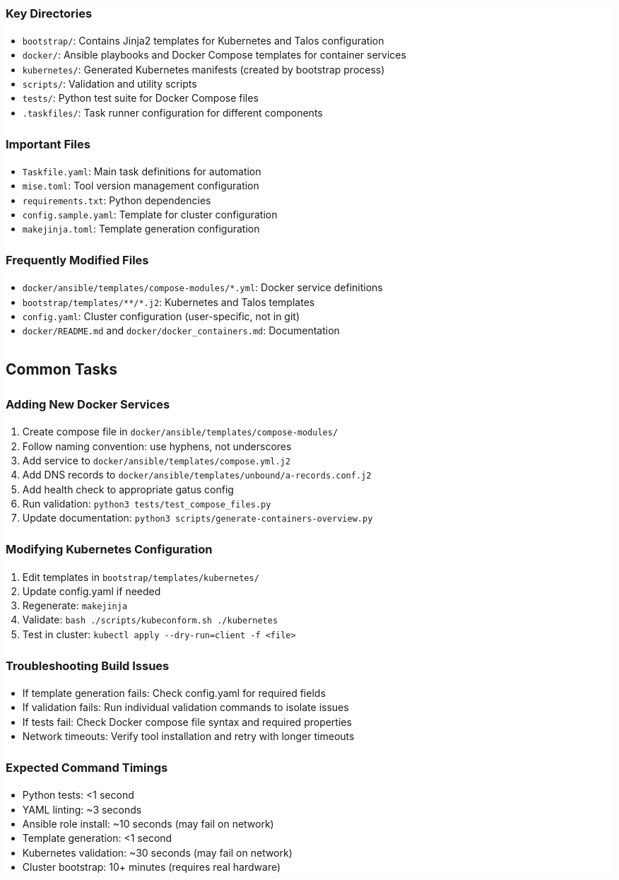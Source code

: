 ### Key Directories
- `bootstrap/`: Contains Jinja2 templates for Kubernetes and Talos configuration
- `docker/`: Ansible playbooks and Docker Compose templates for container services
- `kubernetes/`: Generated Kubernetes manifests (created by bootstrap process)
- `scripts/`: Validation and utility scripts
- `tests/`: Python test suite for Docker Compose files
- `.taskfiles/`: Task runner configuration for different components

### Important Files
- `Taskfile.yaml`: Main task definitions for automation
- `mise.toml`: Tool version management configuration
- `requirements.txt`: Python dependencies
- `config.sample.yaml`: Template for cluster configuration
- `makejinja.toml`: Template generation configuration

### Frequently Modified Files
- `docker/ansible/templates/compose-modules/*.yml`: Docker service definitions
- `bootstrap/templates/**/*.j2`: Kubernetes and Talos templates
- `config.yaml`: Cluster configuration (user-specific, not in git)
- `docker/README.md` and `docker/docker_containers.md`: Documentation

## Common Tasks

### Adding New Docker Services
1. Create compose file in `docker/ansible/templates/compose-modules/`
2. Follow naming convention: use hyphens, not underscores
3. Add service to `docker/ansible/templates/compose.yml.j2`
4. Add DNS records to `docker/ansible/templates/unbound/a-records.conf.j2`
5. Add health check to appropriate gatus config
6. Run validation: `python3 tests/test_compose_files.py`
7. Update documentation: `python3 scripts/generate-containers-overview.py`

### Modifying Kubernetes Configuration
1. Edit templates in `bootstrap/templates/kubernetes/`
2. Update config.yaml if needed
3. Regenerate: `makejinja`
4. Validate: `bash ./scripts/kubeconform.sh ./kubernetes`
5. Test in cluster: `kubectl apply --dry-run=client -f <file>`

### Troubleshooting Build Issues
- If template generation fails: Check config.yaml for required fields
- If validation fails: Run individual validation commands to isolate issues
- If tests fail: Check Docker compose file syntax and required properties
- Network timeouts: Verify tool installation and retry with longer timeouts

### Expected Command Timings
- Python tests: <1 second
- YAML linting: ~3 seconds  
- Ansible role install: ~10 seconds (may fail on network)
- Template generation: <1 second
- Kubernetes validation: ~30 seconds (may fail on network)
- Cluster bootstrap: 10+ minutes (requires real hardware)
